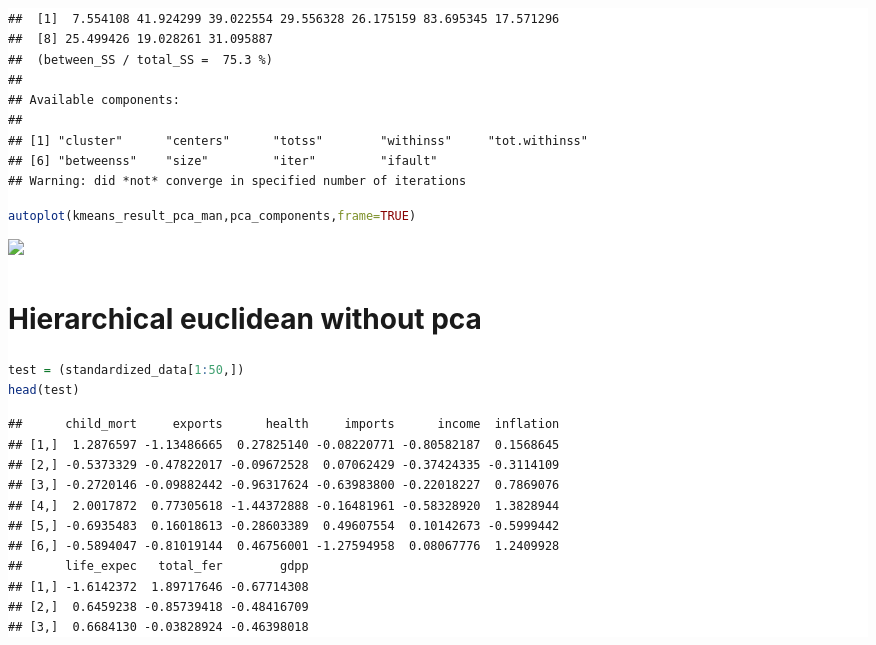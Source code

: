     ##  [1]  7.554108 41.924299 39.022554 29.556328 26.175159 83.695345 17.571296
    ##  [8] 25.499426 19.028261 31.095887
    ##  (between_SS / total_SS =  75.3 %)
    ## 
    ## Available components:
    ## 
    ## [1] "cluster"      "centers"      "totss"        "withinss"     "tot.withinss"
    ## [6] "betweenss"    "size"         "iter"         "ifault"      
    ## Warning: did *not* converge in specified number of iterations

``` r
autoplot(kmeans_result_pca_man,pca_components,frame=TRUE)
```

![](Individual-work-sitthatka-for-clustering_files/figure-gfm/unnamed-chunk-7-2.png)

# Hierarchical euclidean without pca

``` r
test = (standardized_data[1:50,])
head(test)
```

    ##      child_mort     exports      health     imports      income  inflation
    ## [1,]  1.2876597 -1.13486665  0.27825140 -0.08220771 -0.80582187  0.1568645
    ## [2,] -0.5373329 -0.47822017 -0.09672528  0.07062429 -0.37424335 -0.3114109
    ## [3,] -0.2720146 -0.09882442 -0.96317624 -0.63983800 -0.22018227  0.7869076
    ## [4,]  2.0017872  0.77305618 -1.44372888 -0.16481961 -0.58328920  1.3828944
    ## [5,] -0.6935483  0.16018613 -0.28603389  0.49607554  0.10142673 -0.5999442
    ## [6,] -0.5894047 -0.81019144  0.46756001 -1.27594958  0.08067776  1.2409928
    ##      life_expec   total_fer        gdpp
    ## [1,] -1.6142372  1.89717646 -0.67714308
    ## [2,]  0.6459238 -0.85739418 -0.48416709
    ## [3,]  0.6684130 -0.03828924 -0.46398018